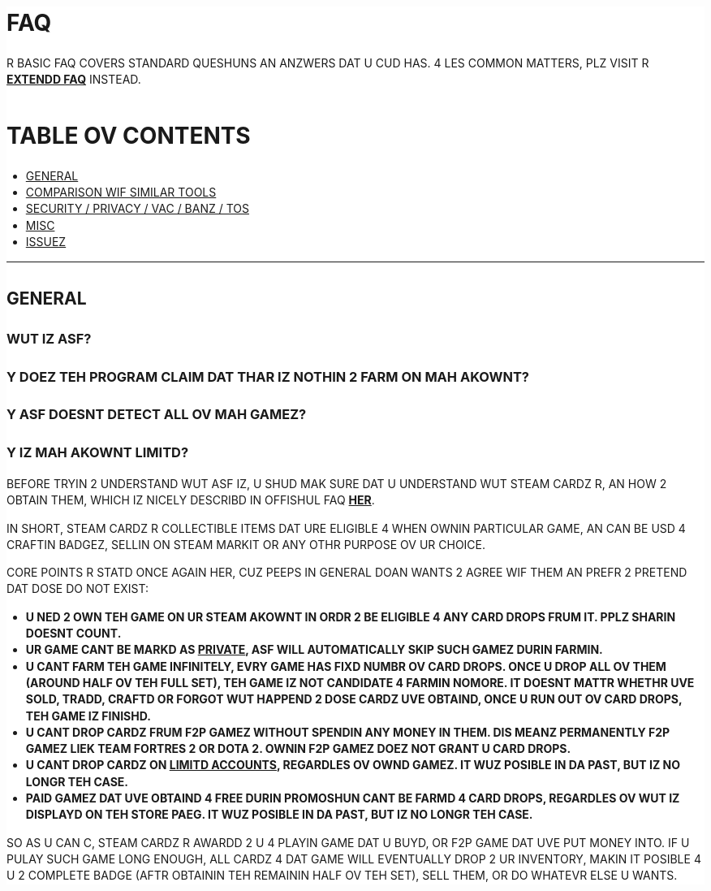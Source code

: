 # FAQ

R BASIC FAQ COVERS STANDARD QUESHUNS AN ANZWERS DAT U CUD HAS. 4 LES COMMON MATTERS, PLZ VISIT R **[EXTENDD FAQ](https://github.com/JustArchiNET/ArchiSteamFarm/wiki/Extended-FAQ-lol-US)** INSTEAD.

# TABLE OV CONTENTS

* [GENERAL](#general)
* [COMPARISON WIF SIMILAR TOOLS](#comparison-wif-similar-tools)
* [SECURITY / PRIVACY / VAC / BANZ / TOS](#security--privacy--vac--banz--tos)
* [MISC](#misc)
* [ISSUEZ](#issuez)

---

## GENERAL

### WUT IZ ASF?
### Y DOEZ TEH PROGRAM CLAIM DAT THAR IZ NOTHIN 2 FARM ON MAH AKOWNT?
### Y ASF DOESNT DETECT ALL OV MAH GAMEZ?
### Y IZ MAH AKOWNT LIMITD?

BEFORE TRYIN 2 UNDERSTAND WUT ASF IZ, U SHUD MAK SURE DAT U UNDERSTAND WUT STEAM CARDZ R, AN HOW 2 OBTAIN THEM, WHICH IZ NICELY DESCRIBD IN OFFISHUL FAQ **[HER](https://steamcommunity.com/tradingcards/faq)**.

IN SHORT, STEAM CARDZ R COLLECTIBLE ITEMS DAT URE ELIGIBLE 4 WHEN OWNIN PARTICULAR GAME, AN CAN BE USD 4 CRAFTIN BADGEZ, SELLIN ON STEAM MARKIT OR ANY OTHR PURPOSE OV UR CHOICE.

CORE POINTS R STATD ONCE AGAIN HER, CUZ PEEPS IN GENERAL DOAN WANTS 2 AGREE WIF THEM AN PREFR 2 PRETEND DAT DOSE DO NOT EXIST:

- **U NED 2 OWN TEH GAME ON UR STEAM AKOWNT IN ORDR 2 BE ELIGIBLE 4 ANY CARD DROPS FRUM IT. PPLZ SHARIN DOESNT COUNT.**
- **UR GAME CANT BE MARKD AS [PRIVATE](https://help.steampowered.com/faqs/view/1150-C06F-4D62-4966), ASF WILL AUTOMATICALLY SKIP SUCH GAMEZ DURIN FARMIN.**
- **U CANT FARM TEH GAME INFINITELY, EVRY GAME HAS FIXD NUMBR OV CARD DROPS. ONCE U DROP ALL OV THEM (AROUND HALF OV TEH FULL SET), TEH GAME IZ NOT CANDIDATE 4 FARMIN NOMORE. IT DOESNT MATTR WHETHR UVE SOLD, TRADD, CRAFTD OR FORGOT WUT HAPPEND 2 DOSE CARDZ UVE OBTAIND, ONCE U RUN OUT OV CARD DROPS, TEH GAME IZ FINISHD.**
- **U CANT DROP CARDZ FRUM F2P GAMEZ WITHOUT SPENDIN ANY MONEY IN THEM. DIS MEANZ PERMANENTLY F2P GAMEZ LIEK TEAM FORTRES 2 OR DOTA 2. OWNIN F2P GAMEZ DOEZ NOT GRANT U CARD DROPS.**
- **U CANT DROP CARDZ ON  [LIMITD ACCOUNTS](https://help.steampowered.com/faqs/view/71D3-35C2-AD96-AA3A), REGARDLES OV OWND GAMEZ. IT WUZ POSIBLE IN DA PAST, BUT IZ NO LONGR TEH CASE.**
- **PAID GAMEZ DAT UVE OBTAIND 4 FREE DURIN PROMOSHUN CANT BE FARMD 4 CARD DROPS, REGARDLES OV WUT IZ DISPLAYD ON TEH STORE PAEG. IT WUZ POSIBLE IN DA PAST, BUT IZ NO LONGR TEH CASE.**

SO AS U CAN C, STEAM CARDZ R AWARDD 2 U 4 PLAYIN GAME DAT U BUYD, OR F2P GAME DAT UVE PUT MONEY INTO. IF U PULAY SUCH GAME LONG ENOUGH, ALL CARDZ 4 DAT GAME WILL EVENTUALLY DROP 2 UR INVENTORY, MAKIN IT POSIBLE 4 U 2 COMPLETE BADGE (AFTR OBTAININ TEH REMAININ HALF OV TEH SET), SELL THEM, OR DO WHATEVR ELSE U WANTS.
